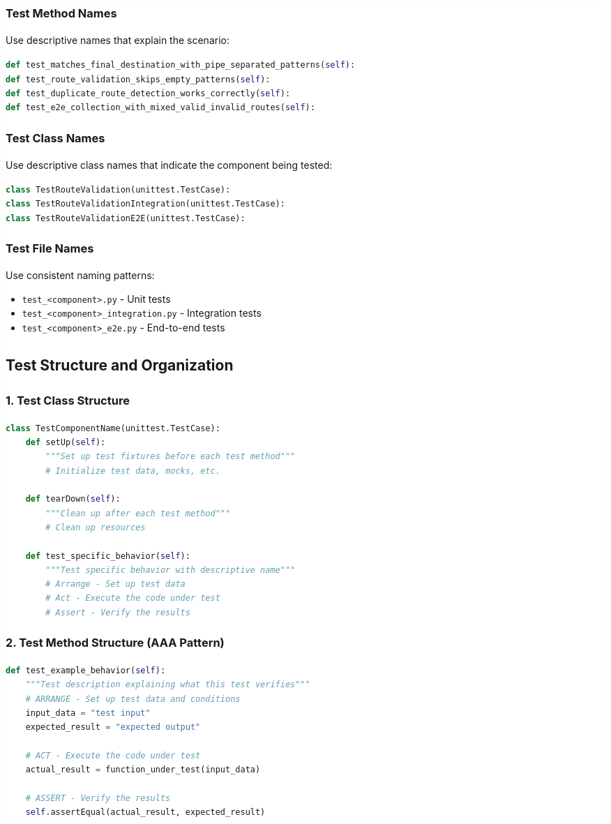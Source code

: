 ### Test Method Names
Use descriptive names that explain the scenario:
```python
def test_matches_final_destination_with_pipe_separated_patterns(self):
def test_route_validation_skips_empty_patterns(self):
def test_duplicate_route_detection_works_correctly(self):
def test_e2e_collection_with_mixed_valid_invalid_routes(self):
```

### Test Class Names
Use descriptive class names that indicate the component being tested:
```python
class TestRouteValidation(unittest.TestCase):
class TestRouteValidationIntegration(unittest.TestCase):
class TestRouteValidationE2E(unittest.TestCase):
```

### Test File Names
Use consistent naming patterns:
- `test_<component>.py` - Unit tests
- `test_<component>_integration.py` - Integration tests
- `test_<component>_e2e.py` - End-to-end tests

## Test Structure and Organization

### 1. Test Class Structure
```python
class TestComponentName(unittest.TestCase):
    def setUp(self):
        """Set up test fixtures before each test method"""
        # Initialize test data, mocks, etc.
    
    def tearDown(self):
        """Clean up after each test method"""
        # Clean up resources
    
    def test_specific_behavior(self):
        """Test specific behavior with descriptive name"""
        # Arrange - Set up test data
        # Act - Execute the code under test
        # Assert - Verify the results
```

### 2. Test Method Structure (AAA Pattern)
```python
def test_example_behavior(self):
    """Test description explaining what this test verifies"""
    # ARRANGE - Set up test data and conditions
    input_data = "test input"
    expected_result = "expected output"
    
    # ACT - Execute the code under test
    actual_result = function_under_test(input_data)
    
    # ASSERT - Verify the results
    self.assertEqual(actual_result, expected_result)
```
